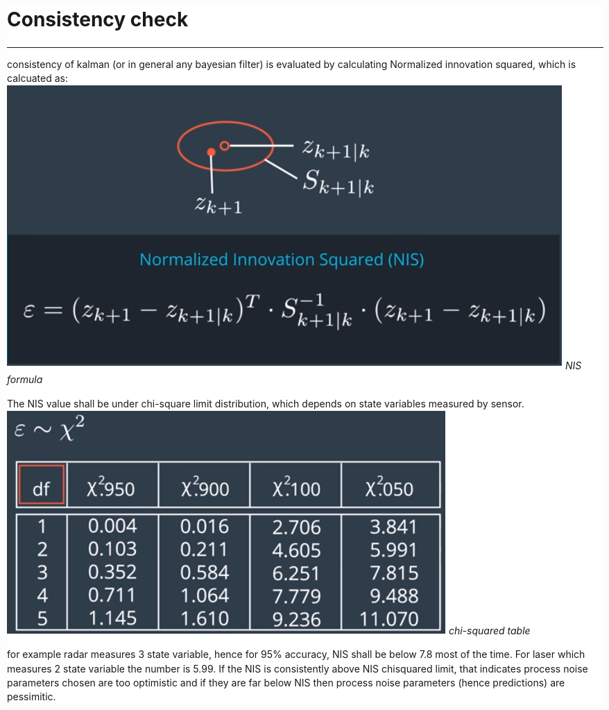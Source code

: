 

# Consistency check
---

consistency of kalman (or in general any bayesian filter) is evaluated by calculating Normalized innovation squared, which is calcuated as:
![picture alt](./outputs/nis.png) *NIS formula*

The NIS value shall be under chi-square limit distribution, which depends on state variables measured by sensor.
![picture alt](./outputs/chi_square.png) *chi-squared table*

for example radar measures 3 state variable, hence for 95% accuracy, NIS shall be below 7.8 most of the time. For laser which measures 2 state variable the number is 5.99.
If the NIS is consistently above NIS chisquared limit, that indicates process noise parameters chosen are too optimistic and if they are far below NIS then process noise parameters (hence predictions) are pessimitic. 
